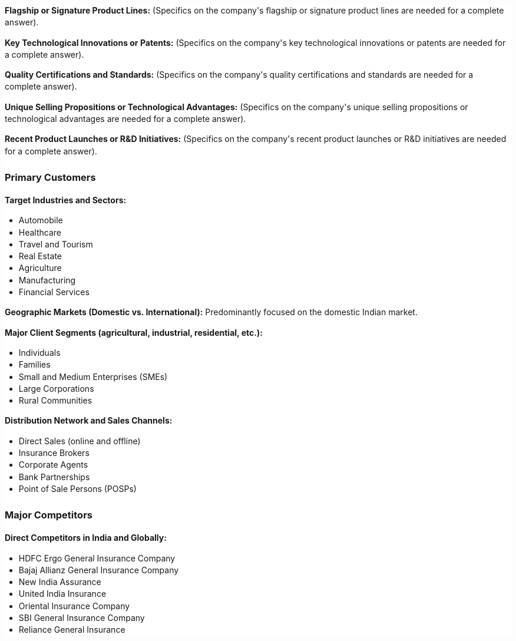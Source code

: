 **Flagship or Signature Product Lines:** (Specifics on the company's flagship or signature product lines are needed for a complete answer).

**Key Technological Innovations or Patents:** (Specifics on the company's key technological innovations or patents are needed for a complete answer).

**Quality Certifications and Standards:** (Specifics on the company's quality certifications and standards are needed for a complete answer).

**Unique Selling Propositions or Technological Advantages:** (Specifics on the company's unique selling propositions or technological advantages are needed for a complete answer).

**Recent Product Launches or R&D Initiatives:** (Specifics on the company's recent product launches or R&D initiatives are needed for a complete answer).

### Primary Customers

**Target Industries and Sectors:**

*   Automobile
*   Healthcare
*   Travel and Tourism
*   Real Estate
*   Agriculture
*   Manufacturing
*   Financial Services

**Geographic Markets (Domestic vs. International):** Predominantly focused on the domestic Indian market.

**Major Client Segments (agricultural, industrial, residential, etc.):**

*   Individuals
*   Families
*   Small and Medium Enterprises (SMEs)
*   Large Corporations
*   Rural Communities

**Distribution Network and Sales Channels:**

*   Direct Sales (online and offline)
*   Insurance Brokers
*   Corporate Agents
*   Bank Partnerships
*   Point of Sale Persons (POSPs)

### Major Competitors

**Direct Competitors in India and Globally:**

*   HDFC Ergo General Insurance Company
*   Bajaj Allianz General Insurance Company
*   New India Assurance
*   United India Insurance
*   Oriental Insurance Company
*   SBI General Insurance Company
*   Reliance General Insurance
